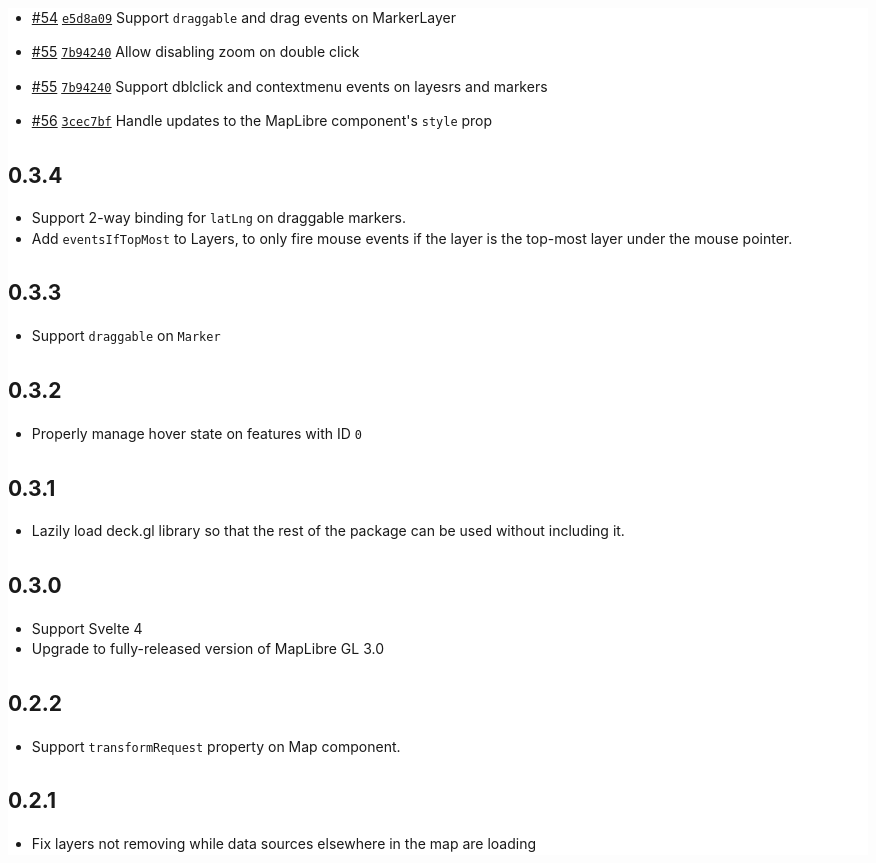 - [#54](https://github.com/dimfeld/svelte-maplibre/pull/54) [`e5d8a09`](https://github.com/dimfeld/svelte-maplibre/commit/e5d8a0957c0b73ff65ed7b4a91d77d79a6b057c8) Support `draggable` and drag events on MarkerLayer

- [#55](https://github.com/dimfeld/svelte-maplibre/pull/55) [`7b94240`](https://github.com/dimfeld/svelte-maplibre/commit/7b9424077c4797386b9f6adbd3e2dcc61b48b6b6) Allow disabling zoom on double click

- [#55](https://github.com/dimfeld/svelte-maplibre/pull/55) [`7b94240`](https://github.com/dimfeld/svelte-maplibre/commit/7b9424077c4797386b9f6adbd3e2dcc61b48b6b6) Support dblclick and contextmenu events on layesrs and markers

- [#56](https://github.com/dimfeld/svelte-maplibre/pull/56) [`3cec7bf`](https://github.com/dimfeld/svelte-maplibre/commit/3cec7bf9441a6dfb7d2d648a5b27b456d9fd2837) Handle updates to the MapLibre component's `style` prop

## 0.3.4

- Support 2-way binding for `latLng` on draggable markers.
- Add `eventsIfTopMost` to Layers, to only fire mouse events if the layer is the top-most layer under the mouse pointer.

## 0.3.3

- Support `draggable` on `Marker`

## 0.3.2

- Properly manage hover state on features with ID `0`

## 0.3.1

- Lazily load deck.gl library so that the rest of the package can be used without including it.

## 0.3.0

- Support Svelte 4
- Upgrade to fully-released version of MapLibre GL 3.0

## 0.2.2

- Support `transformRequest` property on Map component.

## 0.2.1

- Fix layers not removing while data sources elsewhere in the map are loading
